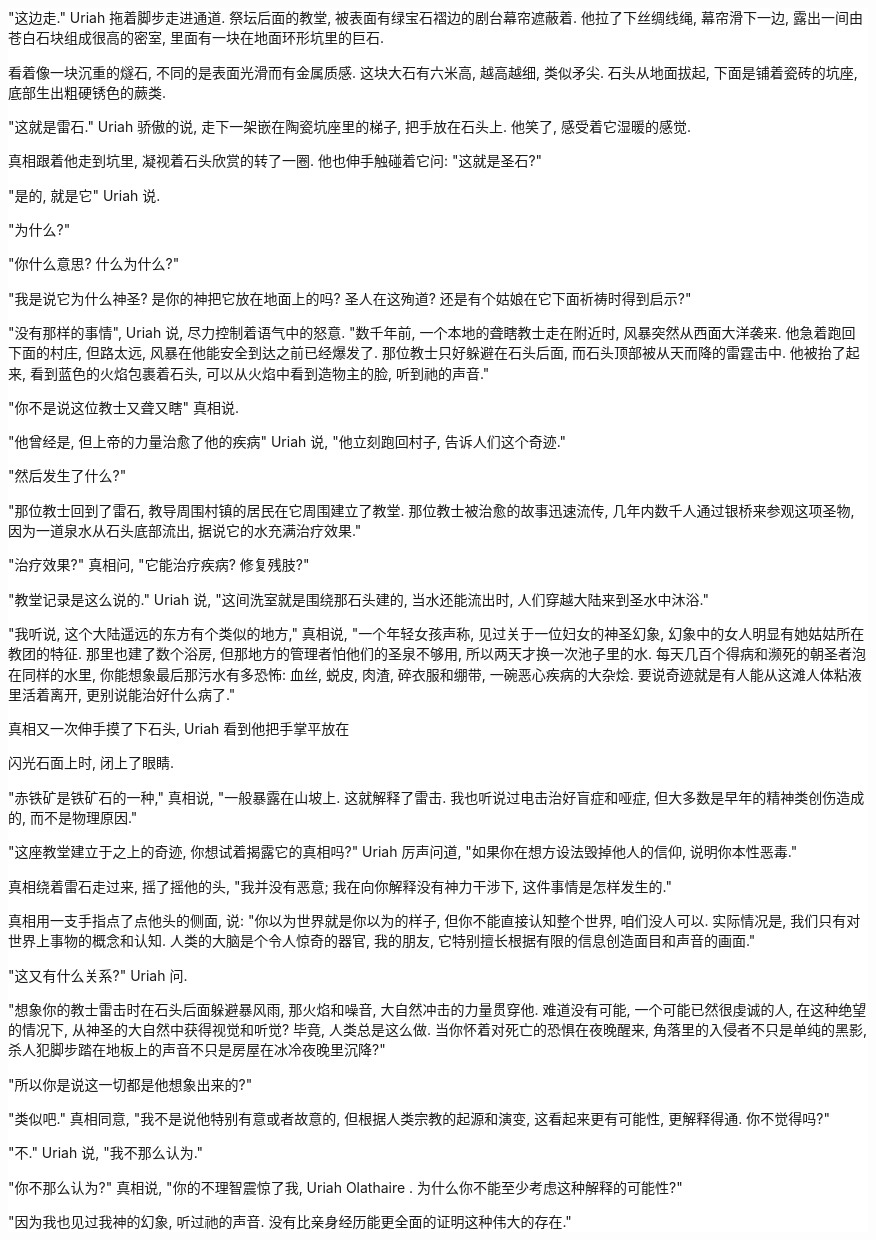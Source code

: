 "这边走." Uriah 拖着脚步走进通道. 祭坛后面的教堂, 被表面有绿宝石褶边的剧台幕帘遮蔽着. 他拉了下丝绸线绳, 幕帘滑下一边, 露出一间由苍白石块组成很高的密室, 里面有一块在地面环形坑里的巨石.

看着像一块沉重的燧石, 不同的是表面光滑而有金属质感. 这块大石有六米高, 越高越细, 类似矛尖. 石头从地面拔起, 下面是铺着瓷砖的坑座, 底部生出粗硬锈色的蕨类.

"这就是雷石." Uriah 骄傲的说, 走下一架嵌在陶瓷坑座里的梯子, 把手放在石头上. 他笑了, 感受着它湿暖的感觉.

真相跟着他走到坑里, 凝视着石头欣赏的转了一圈. 他也伸手触碰着它问: "这就是圣石?"

"是的, 就是它" Uriah 说.

"为什么?"

"你什么意思? 什么为什么?"

"我是说它为什么神圣? 是你的神把它放在地面上的吗? 圣人在这殉道? 还是有个姑娘在它下面祈祷时得到启示?"

"没有那样的事情", Uriah 说, 尽力控制着语气中的怒意. "数千年前, 一个本地的聋瞎教士走在附近时, 风暴突然从西面大洋袭来. 他急着跑回下面的村庄, 但路太远, 风暴在他能安全到达之前已经爆发了. 那位教士只好躲避在石头后面, 而石头顶部被从天而降的雷霆击中. 他被抬了起来, 看到蓝色的火焰包裹着石头, 可以从火焰中看到造物主的脸, 听到祂的声音."

"你不是说这位教士又聋又瞎" 真相说.

"他曾经是, 但上帝的力量治愈了他的疾病" Uriah 说, "他立刻跑回村子, 告诉人们这个奇迹."

"然后发生了什么?"

"那位教士回到了雷石, 教导周围村镇的居民在它周围建立了教堂. 那位教士被治愈的故事迅速流传, 几年内数千人通过银桥来参观这项圣物, 因为一道泉水从石头底部流出, 据说它的水充满治疗效果."

"治疗效果?" 真相问, "它能治疗疾病? 修复残肢?"

"教堂记录是这么说的." Uriah 说, "这间洗室就是围绕那石头建的, 当水还能流出时, 人们穿越大陆来到圣水中沐浴."

"我听说, 这个大陆遥远的东方有个类似的地方," 真相说, "一个年轻女孩声称, 见过关于一位妇女的神圣幻象, 幻象中的女人明显有她姑姑所在教团的特征. 那里也建了数个浴房, 但那地方的管理者怕他们的圣泉不够用, 所以两天才换一次池子里的水. 每天几百个得病和濒死的朝圣者泡在同样的水里, 你能想象最后那污水有多恐怖: 血丝, 蜕皮, 肉渣, 碎衣服和绷带, 一碗恶心疾病的大杂烩. 要说奇迹就是有人能从这滩人体粘液里活着离开, 更别说能治好什么病了."

真相又一次伸手摸了下石头, Uriah 看到他把手掌平放在

闪光石面上时, 闭上了眼睛.

"赤铁矿是铁矿石的一种," 真相说, "一般暴露在山坡上. 这就解释了雷击. 我也听说过电击治好盲症和哑症, 但大多数是早年的精神类创伤造成的, 而不是物理原因."

"这座教堂建立于之上的奇迹, 你想试着揭露它的真相吗?" Uriah 厉声问道, "如果你在想方设法毁掉他人的信仰, 说明你本性恶毒."

真相绕着雷石走过来, 摇了摇他的头, "我并没有恶意; 我在向你解释没有神力干涉下, 这件事情是怎样发生的."

真相用一支手指点了点他头的侧面, 说: "你以为世界就是你以为的样子, 但你不能直接认知整个世界, 咱们没人可以. 实际情况是, 我们只有对世界上事物的概念和认知. 人类的大脑是个令人惊奇的器官, 我的朋友, 它特别擅长根据有限的信息创造面目和声音的画面."

"这又有什么关系?" Uriah 问.

"想象你的教士雷击时在石头后面躲避暴风雨, 那火焰和噪音, 大自然冲击的力量贯穿他. 难道没有可能, 一个可能已然很虔诚的人, 在这种绝望的情况下, 从神圣的大自然中获得视觉和听觉? 毕竟, 人类总是这么做. 当你怀着对死亡的恐惧在夜晚醒来, 角落里的入侵者不只是单纯的黑影, 杀人犯脚步踏在地板上的声音不只是房屋在冰冷夜晚里沉降?"

"所以你是说这一切都是他想象出来的?"

"类似吧." 真相同意, "我不是说他特别有意或者故意的, 但根据人类宗教的起源和演变, 这看起来更有可能性, 更解释得通. 你不觉得吗?"

"不." Uriah 说, "我不那么认为."

"你不那么认为?" 真相说, "你的不理智震惊了我, Uriah Olathaire . 为什么你不能至少考虑这种解释的可能性?"

"因为我也见过我神的幻象, 听过祂的声音. 没有比亲身经历能更全面的证明这种伟大的存在."
